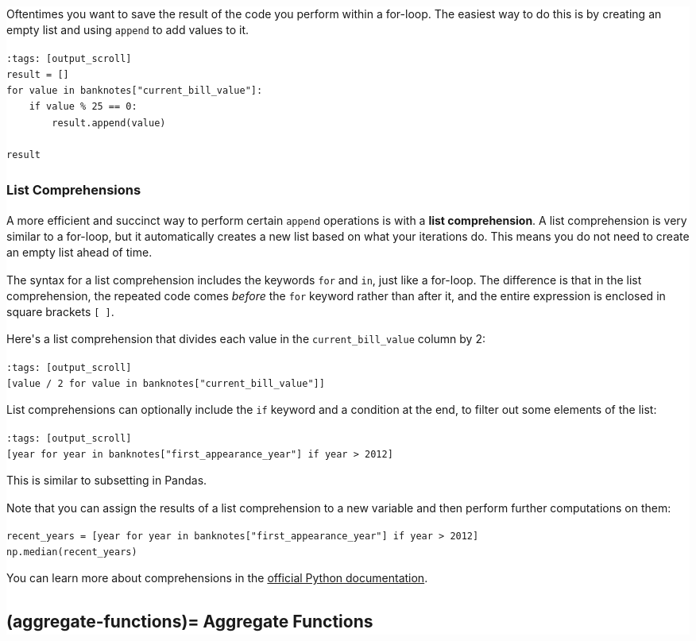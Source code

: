 Oftentimes you want to save the result of the code you perform within a
for-loop. The easiest way to do this is by creating an empty list and using
`append` to add values to it.

```{code-cell}
:tags: [output_scroll]
result = []
for value in banknotes["current_bill_value"]:
    if value % 25 == 0:
        result.append(value)

result
```


### List Comprehensions

A more efficient and succinct way to perform certain `append` operations is
with a **list comprehension**. A list comprehension is very similar to a
for-loop, but it automatically creates a new list based on what your iterations
do. This means you do not need to create an empty list ahead of time.

The syntax for a list comprehension includes the keywords `for` and `in`, just
like a for-loop. The difference is that in the list comprehension, the repeated
code comes *before* the `for` keyword rather than after it, and the entire
expression is enclosed in square brackets `[ ]`.

Here's a list comprehension that divides each value in the `current_bill_value`
column by 2:

```{code-cell}
:tags: [output_scroll]
[value / 2 for value in banknotes["current_bill_value"]]
```

List comprehensions can optionally include the `if` keyword and a condition at
the end, to filter out some elements of the list:

```{code-cell}
:tags: [output_scroll]
[year for year in banknotes["first_appearance_year"] if year > 2012]
```

This is similar to subsetting in Pandas.

Note that you can assign the results of a list comprehension to a new variable
and then perform further computations on them:

```{code-cell}
recent_years = [year for year in banknotes["first_appearance_year"] if year > 2012]
np.median(recent_years)
```

You can learn more about comprehensions in the [official Python
documentation][comprehensions].

[comprehensions]: https://docs.python.org/3/tutorial/datastructures.html#list-comprehensions


(aggregate-functions)=
Aggregate Functions
-------------------


[pandasdocs]: https://pandas.pydata.org/pandas-docs/stable/reference/api/pandas.DataFrame.aggregate.html
[jake]: http://vanderplas.com/
[viz]: https://rougier.github.io/python-visualization-landscape/landscape-colors.html
[pyviz]: https://pyviz.org/
[matplotlib]: https://matplotlib.org/
[ex]: https://dsaber.com/2016/10/02/a-dramatic-tour-through-pythons-data-visualization-landscape-including-ggplot-and-altair/
[pandas]: https://pandas.pydata.org/docs/user_guide/visualization.html
[ggplot2]: https://ggplot2.tidyverse.org/
[plotnine]: https://plotnine.readthedocs.io/en/stable/
[gadfly]: http://gadflyjl.org/stable/
[seaborn]: https://seaborn.pydata.org/
[ggplot2-cheat]: https://github.com/rstudio/cheatsheets/blob/master/data-visualization-2.1.pdf
[datalab-cli]: https://ucdavisdatalab.github.io/workshop_introduction_to_the_command_line/
[conda]: https://conda.org/
[datalab-conda]: https://ucdavisdatalab.github.io/workshop_intermediate_python/chapters/02_reproducible.html#what-s-an-environment
[so-mpl-inline]: https://stackoverflow.com/questions/65934740/is-matplotlib-inline-still-needed
[rdr]: https://ucdavisdatalab.github.io/workshop_data_viz_principles/